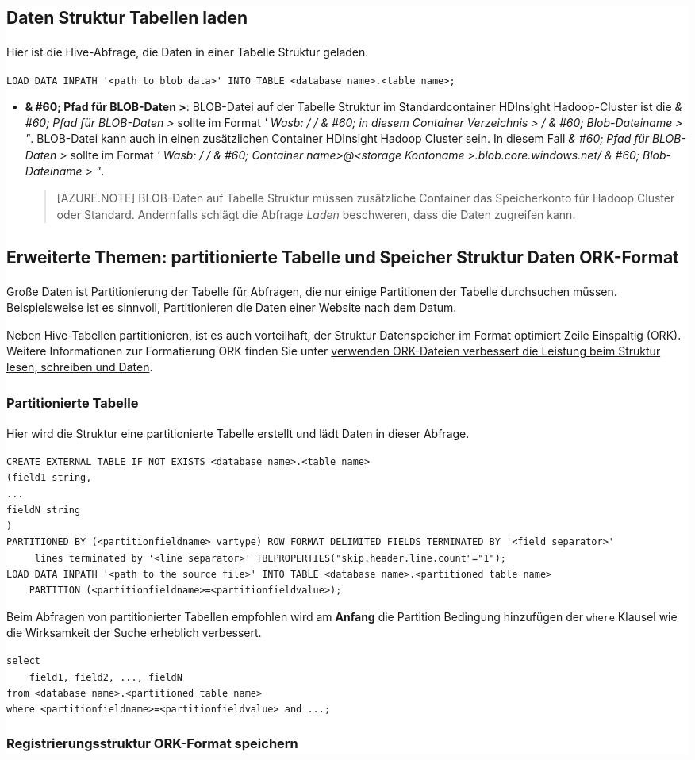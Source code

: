 ## <a name="load-data"></a>Daten Struktur Tabellen laden
Hier ist die Hive-Abfrage, die Daten in einer Tabelle Struktur geladen.

    LOAD DATA INPATH '<path to blob data>' INTO TABLE <database name>.<table name>;

- **& #60; Pfad für BLOB-Daten >**: BLOB-Datei auf der Tabelle Struktur im Standardcontainer HDInsight Hadoop-Cluster ist die *& #60; Pfad für BLOB-Daten >* sollte im Format *' Wasb: / / & #60; in diesem Container Verzeichnis > / & #60; Blob-Dateiname > "*. BLOB-Datei kann auch in einen zusätzlichen Container HDInsight Hadoop Cluster sein. In diesem Fall *& #60; Pfad für BLOB-Daten >* sollte im Format *' Wasb: / / & #60; Container name>@&#60;storage Kontoname >.blob.core.windows.net/ & #60; Blob-Dateiname > "*.

    >[AZURE.NOTE] BLOB-Daten auf Tabelle Struktur müssen zusätzliche Container das Speicherkonto für Hadoop Cluster oder Standard. Andernfalls schlägt die Abfrage *Laden* beschweren, dass die Daten zugreifen kann.


## <a name="partition-orc"></a>Erweiterte Themen: partitionierte Tabelle und Speicher Struktur Daten ORK-Format

Große Daten ist Partitionierung der Tabelle für Abfragen, die nur einige Partitionen der Tabelle durchsuchen müssen. Beispielsweise ist es sinnvoll, Partitionieren die Daten einer Website nach dem Datum.

Neben Hive-Tabellen partitionieren, ist es auch vorteilhaft, der Struktur Datenspeicher im Format optimiert Zeile Einspaltig (ORK). Weitere Informationen zur Formatierung ORK finden Sie unter <a href="https://cwiki.apache.org/confluence/display/Hive/LanguageManual+ORC#LanguageManualORC-ORCFiles" target="_blank">verwenden ORK-Dateien verbessert die Leistung beim Struktur lesen, schreiben und Daten</a>.

### <a name="partitioned-table"></a>Partitionierte Tabelle
Hier wird die Struktur eine partitionierte Tabelle erstellt und lädt Daten in dieser Abfrage.

    CREATE EXTERNAL TABLE IF NOT EXISTS <database name>.<table name>
    (field1 string,
    ...
    fieldN string
    )
    PARTITIONED BY (<partitionfieldname> vartype) ROW FORMAT DELIMITED FIELDS TERMINATED BY '<field separator>'
         lines terminated by '<line separator>' TBLPROPERTIES("skip.header.line.count"="1");
    LOAD DATA INPATH '<path to the source file>' INTO TABLE <database name>.<partitioned table name>
        PARTITION (<partitionfieldname>=<partitionfieldvalue>);

Beim Abfragen von partitionierter Tabellen empfohlen wird am **Anfang** die Partition Bedingung hinzufügen der `where` Klausel wie die Wirksamkeit der Suche erheblich verbessert.

    select
        field1, field2, ..., fieldN
    from <database name>.<partitioned table name>
    where <partitionfieldname>=<partitionfieldvalue> and ...;

### <a name="orc"></a>Registrierungsstruktur ORK-Format speichern
